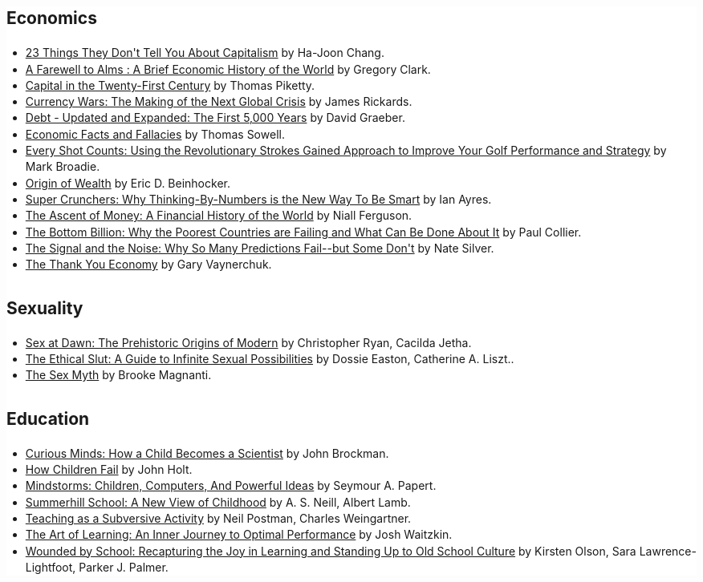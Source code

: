 ## Economics
* [23 Things They Don't Tell You About Capitalism](http://www.goodreads.com/book/show/8913542-23-things-they-don-t-tell-you-about-capitalism) by Ha-Joon Chang.
* [A Farewell to Alms : A Brief Economic History of the World](https://www.goodreads.com/book/show/150437.A_Farewell_to_Alms) by Gregory Clark.
* [Capital in the Twenty-First Century](http://www.goodreads.com/book/show/18736925-capital-in-the-twenty-first-century) by Thomas Piketty.
* [Currency Wars: The Making of the Next Global Crisis](https://www.goodreads.com/book/show/11515298-currency-wars) by James Rickards.
* [Debt - Updated and Expanded: The First 5,000 Years](https://www.goodreads.com/book/show/6617037-debt) by David Graeber.
* [Economic Facts and Fallacies](https://www.goodreads.com/book/show/2064279.Economic_Facts_and_Fallacies) by Thomas Sowell.
* [Every Shot Counts: Using the Revolutionary Strokes Gained Approach to Improve Your Golf Performance and Strategy](https://www.goodreads.com/book/show/17674971-every-shot-counts) by Mark Broadie.
* [Origin of Wealth](https://www.goodreads.com/book/show/22456.The_Origin_of_Wealth) by Eric D. Beinhocker.
* [Super Crunchers: Why Thinking-By-Numbers is the New Way To Be Smart](https://www.goodreads.com/book/show/1081413.Super_Crunchers) by Ian Ayres.
* [The Ascent of Money: A Financial History of the World](https://www.goodreads.com/book/show/2714607-the-ascent-of-money) by Niall Ferguson.
* [The Bottom Billion: Why the Poorest Countries are Failing and What Can Be Done About It](https://www.goodreads.com/book/show/493371.The_Bottom_Billion) by Paul Collier.
* [The Signal and the Noise: Why So Many Predictions Fail--but Some Don't](https://www.goodreads.com/book/show/13588394-the-signal-and-the-noise) by Nate Silver.
* [The Thank You Economy](https://www.goodreads.com/book/show/9203287-the-thank-you-economy) by Gary Vaynerchuk.

## Sexuality
* [Sex at Dawn: The Prehistoric Origins of Modern](https://www.goodreads.com/book/show/7640261-sex-at-dawn) by Christopher Ryan, Cacilda Jetha.
* [The Ethical Slut: A Guide to Infinite Sexual Possibilities](http://www.goodreads.com/book/show/54944.The_Ethical_Slut?from_search=true) by  Dossie Easton, Catherine A. Liszt..
* [The Sex Myth](https://www.goodreads.com/book/show/13569582-the-sex-myth) by Brooke Magnanti.

## Education
* [Curious Minds: How a Child Becomes a Scientist](https://www.goodreads.com/book/show/409588.Curious_Minds) by John Brockman.
* [How Children Fail](https://www.goodreads.com/book/show/573009.How_Children_Fail) by John Holt.
* [Mindstorms: Children, Computers, And Powerful Ideas](https://www.goodreads.com/book/show/703532.Mindstorms) by Seymour A. Papert.
* [Summerhill School: A New View of Childhood](https://www.goodreads.com/book/show/178734.Summerhill) by A. S. Neill, Albert Lamb.
* [Teaching as a Subversive Activity](https://www.goodreads.com/book/show/79681.Teaching_as_a_Subversive_Activity) by Neil Postman, Charles Weingartner.
* [The Art of Learning: An Inner Journey to Optimal Performance](https://www.goodreads.com/book/show/857333.The_Art_of_Learning) by Josh Waitzkin.
* [Wounded by School: Recapturing the Joy in Learning and Standing Up to Old School Culture](https://www.goodreads.com/book/show/6425208-wounded-by-school) by Kirsten Olson, Sara Lawrence-Lightfoot, Parker J. Palmer.
